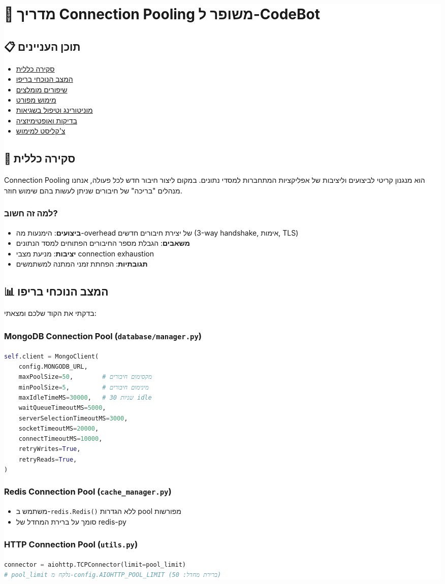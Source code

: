 # 🔗 מדריך Connection Pooling משופר ל-CodeBot

## 📋 תוכן העניינים
- [סקירה כללית](#-סקירה-כללית)
- [המצב הנוכחי בריפו](#-המצב-הנוכחי-בריפו)
- [שיפורים מומלצים](#-שיפורים-מומלצים)
- [מימוש מפורט](#-מימוש-מפורט)
- [מוניטורינג וטיפול בשגיאות](#-מוניטורינג-וטיפול-בשגיאות)
- [בדיקות ואופטימיזציה](#-בדיקות-ואופטימיזציה)
- [צ'קליסט למימוש](#-צקליסט-למימוש)

## 🎯 סקירה כללית

Connection Pooling הוא מנגנון קריטי לביצועים וליציבות של אפליקציות המתחברות למסדי נתונים. במקום ליצור חיבור חדש לכל פעולה, אנחנו מנהלים "בריכה" של חיבורים שניתן לעשות בהם שימוש חוזר.

### למה זה חשוב?
- **ביצועים**: הימנעות מה-overhead של יצירת חיבורים חדשים (3-way handshake, אימות, TLS)
- **משאבים**: הגבלת מספר החיבורים הפתוחים למסד הנתונים
- **יציבות**: מניעת מצבי connection exhaustion
- **תגובתיות**: הפחתת זמני המתנה למשתמשים

## 📊 המצב הנוכחי בריפו

בדקתי את הקוד שלכם ומצאתי:

### MongoDB Connection Pool (`database/manager.py`)
```python
self.client = MongoClient(
    config.MONGODB_URL,
    maxPoolSize=50,        # מקסימום חיבורים
    minPoolSize=5,         # מינימום חיבורים
    maxIdleTimeMS=30000,   # 30 שניות idle
    waitQueueTimeoutMS=5000,
    serverSelectionTimeoutMS=3000,
    socketTimeoutMS=20000,
    connectTimeoutMS=10000,
    retryWrites=True,
    retryReads=True,
)
```

### Redis Connection Pool (`cache_manager.py`)
- משתמש ב-`redis.Redis()` ללא הגדרות pool מפורשות
- סומך על ברירת המחדל של redis-py

### HTTP Connection Pool (`utils.py`)
```python
connector = aiohttp.TCPConnector(limit=pool_limit)
# pool_limit נלקח מ-config.AIOHTTP_POOL_LIMIT (ברירת מחדל: 50)
```
